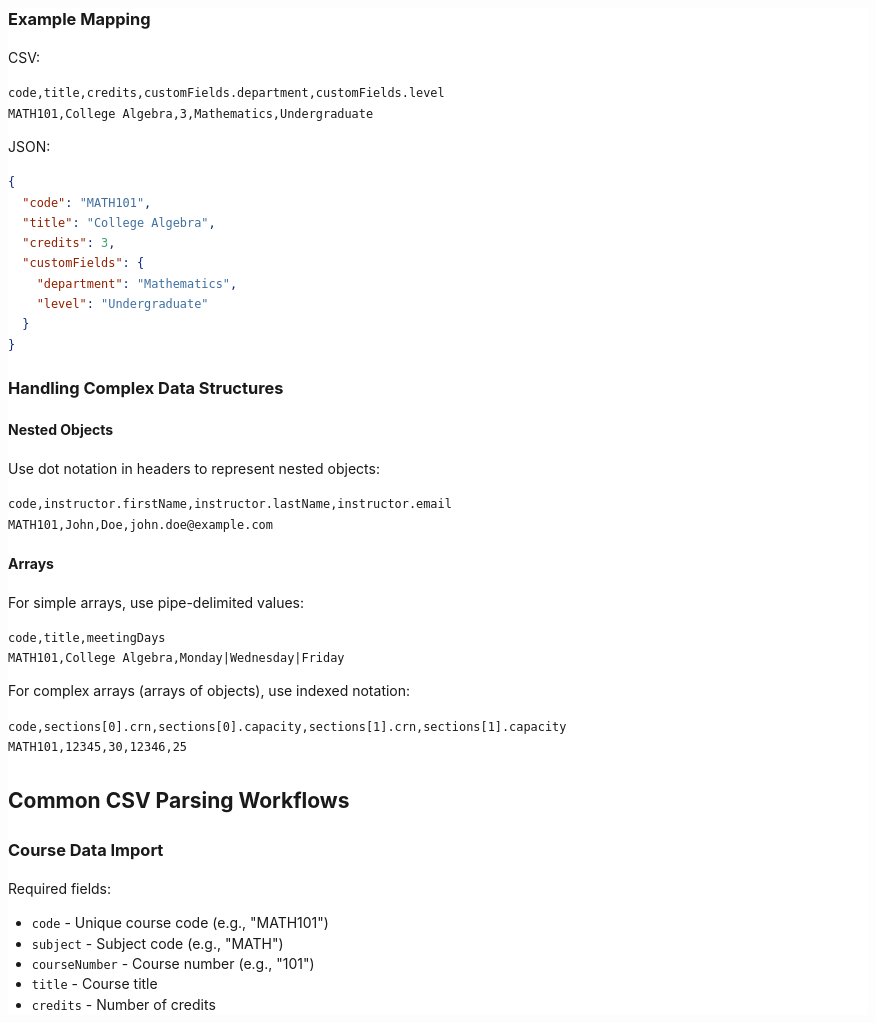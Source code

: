 ### Example Mapping

CSV:
```csv
code,title,credits,customFields.department,customFields.level
MATH101,College Algebra,3,Mathematics,Undergraduate
```

JSON:
```json
{
  "code": "MATH101",
  "title": "College Algebra",
  "credits": 3,
  "customFields": {
    "department": "Mathematics",
    "level": "Undergraduate"
  }
}
```

### Handling Complex Data Structures

#### Nested Objects

Use dot notation in headers to represent nested objects:

```csv
code,instructor.firstName,instructor.lastName,instructor.email
MATH101,John,Doe,john.doe@example.com
```

#### Arrays

For simple arrays, use pipe-delimited values:

```csv
code,title,meetingDays
MATH101,College Algebra,Monday|Wednesday|Friday
```

For complex arrays (arrays of objects), use indexed notation:

```csv
code,sections[0].crn,sections[0].capacity,sections[1].crn,sections[1].capacity
MATH101,12345,30,12346,25
```

## Common CSV Parsing Workflows

### Course Data Import

Required fields:
- `code` - Unique course code (e.g., "MATH101")
- `subject` - Subject code (e.g., "MATH")
- `courseNumber` - Course number (e.g., "101")
- `title` - Course title
- `credits` - Number of credits
